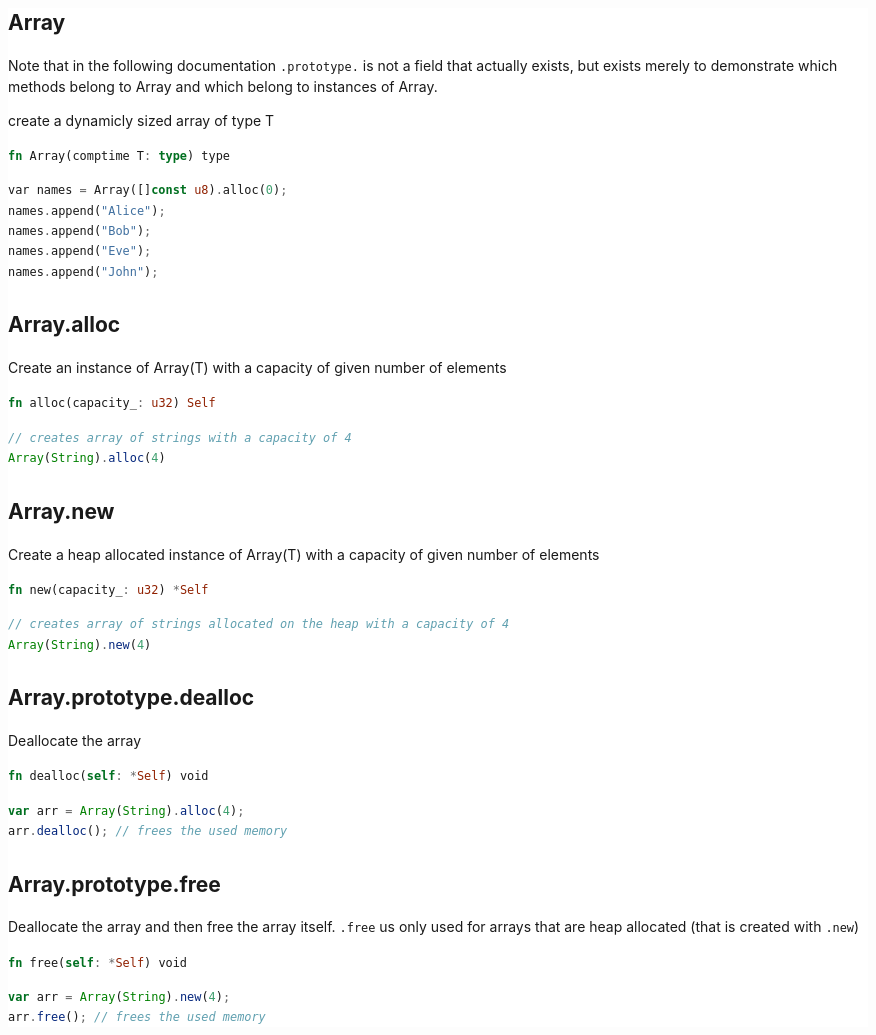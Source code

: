 ## Array
Note that in the following documentation `.prototype.` is not a field that actually exists, but exists merely to 
demonstrate which methods belong to Array and which belong to instances of Array.

create a dynamicly sized array of type T
```rs
fn Array(comptime T: type) type
```
```rs
var names = Array([]const u8).alloc(0);
names.append("Alice");
names.append("Bob");
names.append("Eve");
names.append("John");
```

## Array.alloc
Create an instance of Array(T) with a capacity of given number of elements
```rs
fn alloc(capacity_: u32) Self
```
```ts
// creates array of strings with a capacity of 4
Array(String).alloc(4)
```

## Array.new
Create a heap allocated instance of Array(T) with a capacity of given number of elements
```rs
fn new(capacity_: u32) *Self
```
```ts
// creates array of strings allocated on the heap with a capacity of 4
Array(String).new(4)
```

## Array.prototype.dealloc
Deallocate the array
```rs
fn dealloc(self: *Self) void
```
```ts
var arr = Array(String).alloc(4);
arr.dealloc(); // frees the used memory
```

## Array.prototype.free
Deallocate the array and then free the array itself. `.free` us only used for arrays that are heap allocated (that is created with `.new`)
```rs
fn free(self: *Self) void
```
```ts
var arr = Array(String).new(4);
arr.free(); // frees the used memory
```
